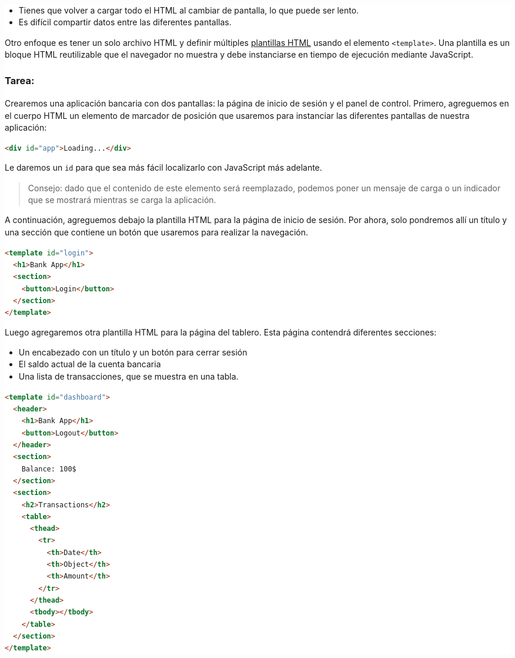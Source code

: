 - Tienes que volver a cargar todo el HTML al cambiar de pantalla, lo que puede ser lento.
- Es difícil compartir datos entre las diferentes pantallas.

Otro enfoque es tener un solo archivo HTML y definir múltiples [plantillas HTML](https://developer.mozilla.org/docs/Web/HTML/Element/template) usando el elemento `<template>`. Una plantilla es un bloque HTML reutilizable que el navegador no muestra y debe instanciarse en tiempo de ejecución mediante JavaScript.

### Tarea:

Crearemos una aplicación bancaria con dos pantallas: la página de inicio de sesión y el panel de control. Primero, agreguemos en el cuerpo HTML un elemento de marcador de posición que usaremos para instanciar las diferentes pantallas de nuestra aplicación:

```html
<div id="app">Loading...</div>
```

Le daremos un `id` para que sea más fácil localizarlo con JavaScript más adelante.

> Consejo: dado que el contenido de este elemento será reemplazado, podemos poner un mensaje de carga o un indicador que se mostrará mientras se carga la aplicación.

A continuación, agreguemos debajo la plantilla HTML para la página de inicio de sesión. Por ahora, solo pondremos allí un título y una sección que contiene un botón que usaremos para realizar la navegación.

```html
<template id="login">
  <h1>Bank App</h1>
  <section>
    <button>Login</button>
  </section>
</template>
```

Luego agregaremos otra plantilla HTML para la página del tablero. Esta página contendrá diferentes secciones:
- Un encabezado con un título y un botón para cerrar sesión
- El saldo actual de la cuenta bancaria
- Una lista de transacciones, que se muestra en una tabla.

```html
<template id="dashboard">
  <header>
    <h1>Bank App</h1>
    <button>Logout</button>
  </header>
  <section>
    Balance: 100$
  </section>
  <section>
    <h2>Transactions</h2>
    <table>
      <thead>
        <tr>
          <th>Date</th>
          <th>Object</th>
          <th>Amount</th>
        </tr>
      </thead>
      <tbody></tbody>
    </table>
  </section>
</template>
```
